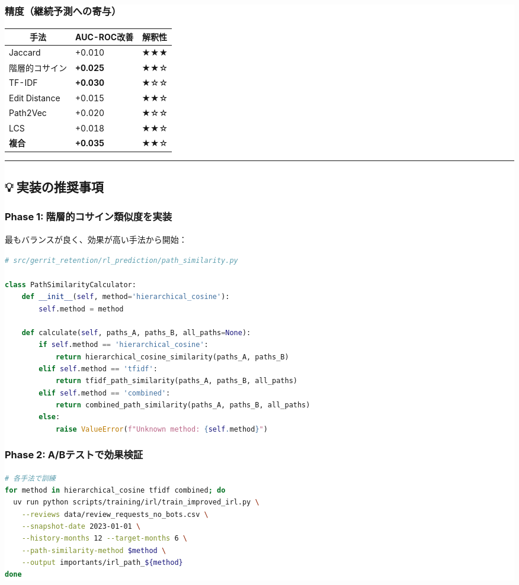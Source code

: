 ### 精度（継続予測への寄与）

| 手法 | AUC-ROC改善 | 解釈性 |
|-----|-----------|-------|
| Jaccard | +0.010 | ★★★ |
| 階層的コサイン | **+0.025** | ★★☆ |
| TF-IDF | **+0.030** | ★☆☆ |
| Edit Distance | +0.015 | ★★☆ |
| Path2Vec | +0.020 | ★☆☆ |
| LCS | +0.018 | ★★☆ |
| **複合** | **+0.035** | ★★☆ |

---

## 💡 実装の推奨事項

### Phase 1: 階層的コサイン類似度を実装

最もバランスが良く、効果が高い手法から開始：

```python
# src/gerrit_retention/rl_prediction/path_similarity.py

class PathSimilarityCalculator:
    def __init__(self, method='hierarchical_cosine'):
        self.method = method

    def calculate(self, paths_A, paths_B, all_paths=None):
        if self.method == 'hierarchical_cosine':
            return hierarchical_cosine_similarity(paths_A, paths_B)
        elif self.method == 'tfidf':
            return tfidf_path_similarity(paths_A, paths_B, all_paths)
        elif self.method == 'combined':
            return combined_path_similarity(paths_A, paths_B, all_paths)
        else:
            raise ValueError(f"Unknown method: {self.method}")
```

### Phase 2: A/Bテストで効果検証

```bash
# 各手法で訓練
for method in hierarchical_cosine tfidf combined; do
  uv run python scripts/training/irl/train_improved_irl.py \
    --reviews data/review_requests_no_bots.csv \
    --snapshot-date 2023-01-01 \
    --history-months 12 --target-months 6 \
    --path-similarity-method $method \
    --output importants/irl_path_${method}
done
```
